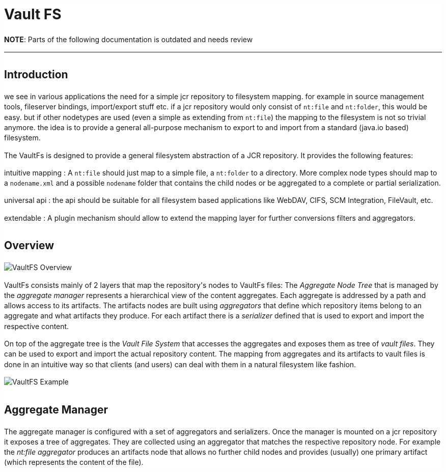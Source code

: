 

Vault FS
========
**NOTE**: Parts of the following documentation is outdated and needs review
- - - 

Introduction
------------
we see in various applications the need for a simple jcr repository to filesystem mapping. for example in source management tools, fileserver bindings, import/export stuff etc. if a jcr repository would only consist of `nt:file` and `nt:folder`, this would be easy. but if other nodetypes are used (even a simple as extending from `nt:file`) the mapping to the filesystem is not so trivial anymore. the idea is to provide a general all-purpose mechanism to export to and import from a standard (java.io based) filesystem.

The VaultFs is designed to provide a general filesystem abstraction of a JCR repository. It provides the following features:

intuitive mapping
: A `nt:file` should just map to a simple file, a `nt:folder` to a directory. More complex node types should map to a `nodename.xml` and a possible `nodename` folder that contains the child nodes or be aggregated to a complete or partial serialization.

universal api
: the api should be suitable for all filesystem based applications like WebDAV, CIFS, SCM Integration, FileVault, etc.

extendable
: A plugin mechanism should allow to extend the mapping layer for further conversions filters and aggregators.

Overview
--------
![VaultFS Overview](vaultfs.png)

VaultFs consists mainly of 2 layers that map the repository's nodes to VaultFs files: The _Aggregate Node Tree_ that is managed by the _aggregate manager_ represents a hierarchical view of the content aggregates. Each aggregate is addressed by a path and allows access to its artifacts. The artifacts nodes are built using _aggregators_ that define which repository items belong to an aggregate and what artifacts they produce. For each artifact there is a _serializer_ defined that is used to export and import the respective content. 

On top of the aggregate tree is the _Vault File System_ that accesses the aggregates and exposes them as tree of _vault files_. They can be used to export and import the actual repository content. The mapping from aggregates and its artifacts to vault files is done in an intuitive way so that clients (and users) can deal with them in a natural filesystem like fashion.

![VaultFS Example](vault_sample.png)

Aggregate Manager
-----------------
The aggregate manager is configured with a set of aggregators and serializers. Once the manager is mounted on a jcr repository it exposes a tree of aggregates. They are collected using an aggregator that matches the respective repository node. For example the _nt:file aggregator_ produces an artifacts node that allows no further child nodes and provides (usually) one primary artifact (which represents the content of the file).
